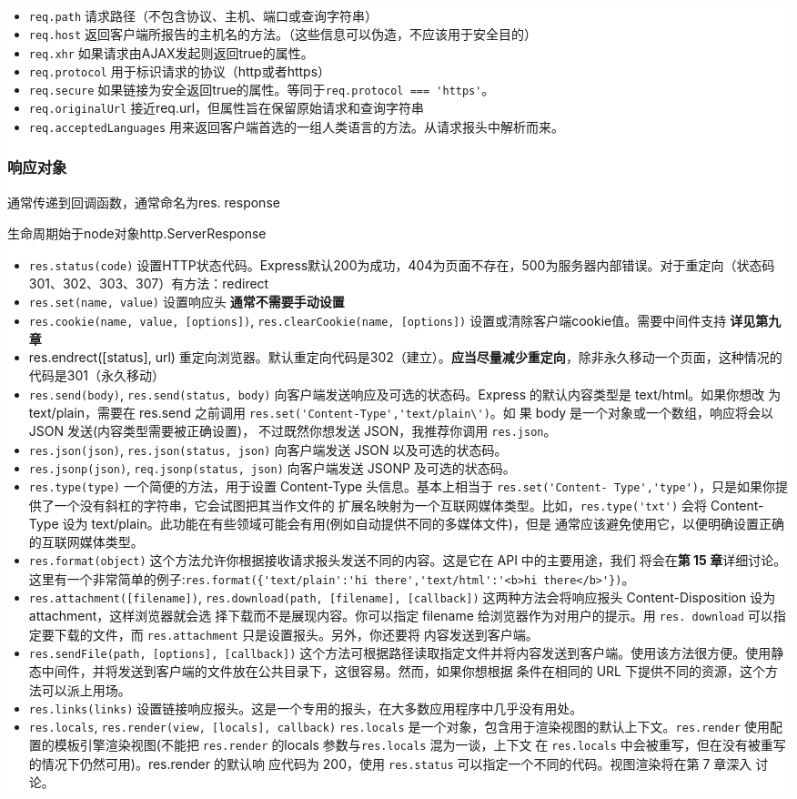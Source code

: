 - `req.path`
请求路径（不包含协议、主机、端口或查询字符串）
- `req.host`
返回客户端所报告的主机名的方法。（这些信息可以伪造，不应该用于安全目的）
- `req.xhr`
如果请求由AJAX发起则返回true的属性。
- `req.protocol`
用于标识请求的协议（http或者https）
- `req.secure`
如果链接为安全返回true的属性。等同于`req.protocol === 'https'`。
- `req.originalUrl`
接近req.url，但属性旨在保留原始请求和查询字符串
- `req.acceptedLanguages`
用来返回客户端首选的一组人类语言的方法。从请求报头中解析而来。

### 响应对象

通常传递到回调函数，通常命名为res. response

生命周期始于node对象http.ServerResponse

- `res.status(code)`
设置HTTP状态代码。Express默认200为成功，404为页面不存在，500为服务器内部错误。对于重定向（状态码301、302、303、307）有方法：redirect
- `res.set(name, value)`
设置响应头 **通常不需要手动设置**
- `res.cookie(name, value, [options])`, `res.clearCookie(name, [options])`
设置或清除客户端cookie值。需要中间件支持 **详见第九章**
- res.endrect([status], url)
重定向浏览器。默认重定向代码是302（建立）。**应当尽量减少重定向**，除非永久移动一个页面，这种情况的代码是301（永久移动）
- `res.send(body)`, `res.send(status, body)`
向客户端发送响应及可选的状态码。Express 的默认内容类型是 text/html。如果你想改 为 text/plain，需要在 res.send 之前调用 `res.set('Content-Type','text/plain\')`。如 果 body 是一个对象或一个数组，响应将会以 JSON 发送(内容类型需要被正确设置)， 不过既然你想发送 JSON，我推荐你调用 `res.json`。
- `res.json(json)`, `res.json(status, json)`
向客户端发送 JSON 以及可选的状态码。
- `res.jsonp(json)`, `req.jsonp(status, json)`
向客户端发送 JSONP 及可选的状态码。
- `res.type(type)`
一个简便的方法，用于设置 Content-Type 头信息。基本上相当于 `res.set('Content- Type','type')`，只是如果你提供了一个没有斜杠的字符串，它会试图把其当作文件的 扩展名映射为一个互联网媒体类型。比如，`res.type('txt')` 会将 Content-Type 设为 text/plain。此功能在有些领域可能会有用(例如自动提供不同的多媒体文件)，但是 通常应该避免使用它，以便明确设置正确的互联网媒体类型。
- `res.format(object)`
这个方法允许你根据接收请求报头发送不同的内容。这是它在 API 中的主要用途，我们 将会在**第 15 章**详细讨论。这里有一个非常简单的例子:`res.format({'text/plain':'hi there','text/html':'<b>hi there</b>'})`。
- `res.attachment([filename])`, `res.download(path, [filename], [callback])`
这两种方法会将响应报头 Content-Disposition 设为 attachment，这样浏览器就会选 择下载而不是展现内容。你可以指定 filename 给浏览器作为对用户的提示。用 `res. download` 可以指定要下载的文件，而 `res.attachment` 只是设置报头。另外，你还要将 内容发送到客户端。
- `res.sendFile(path, [options], [callback])`
这个方法可根据路径读取指定文件并将内容发送到客户端。使用该方法很方便。使用静 态中间件，并将发送到客户端的文件放在公共目录下，这很容易。然而，如果你想根据 条件在相同的 URL 下提供不同的资源，这个方法可以派上用场。
- `res.links(links)`
设置链接响应报头。这是一个专用的报头，在大多数应用程序中几乎没有用处。
- `res.locals`, `res.render(view, [locals], callback)`
`res.locals` 是一个对象，包含用于渲染视图的默认上下文。`res.render` 使用配置的模板引擎渲染视图(不能把 `res.render` 的locals 参数与`res.locals` 混为一谈，上下文 在 `res.locals` 中会被重写，但在没有被重写的情况下仍然可用)。res.render 的默认响 应代码为 200，使用 `res.status` 可以指定一个不同的代码。视图渲染将在第 7 章深入 讨论。
